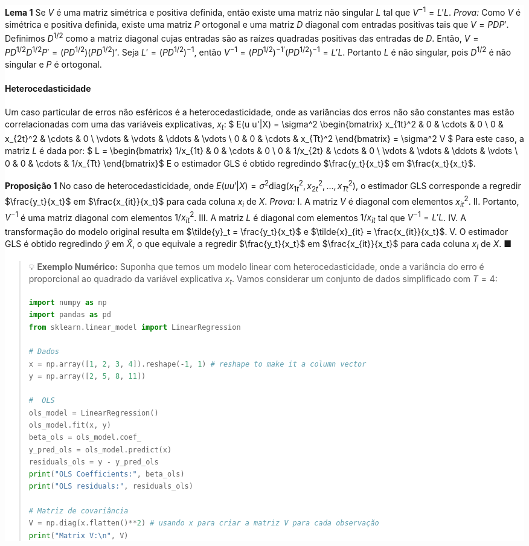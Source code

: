 **Lema 1** Se $V$ é uma matriz simétrica e positiva definida, então existe uma matriz não singular $L$ tal que $V^{-1} = L'L$.
*Prova:* Como $V$ é simétrica e positiva definida, existe uma matriz $P$ ortogonal e uma matriz $D$ diagonal com entradas positivas tais que $V = PDP'$. Definimos $D^{1/2}$ como a matriz diagonal cujas entradas são as raízes quadradas positivas das entradas de $D$. Então, $V = PD^{1/2}D^{1/2}P' = (PD^{1/2})(PD^{1/2})'$. Seja $L' = (PD^{1/2})^{-1}$, então $V^{-1} = (PD^{1/2})^{-1'}(PD^{1/2})^{-1} = L'L$. Portanto $L$ é não singular, pois $D^{1/2}$ é não singular e $P$ é ortogonal.

#### Heterocedasticidade
Um caso particular de erros não esféricos é a heterocedasticidade, onde as variâncias dos erros não são constantes mas estão correlacionadas com uma das variáveis explicativas, $x_t$:
$ E(u u'|X) = \sigma^2 \begin{bmatrix}
    x_{1t}^2  & 0 & \cdots & 0 \\
    0 & x_{2t}^2 & \cdots & 0 \\
    \vdots & \vdots & \ddots & \vdots \\
    0 & 0 & \cdots & x_{Tt}^2
    \end{bmatrix} = \sigma^2 V $
Para este caso, a matriz $L$ é dada por:
$ L = \begin{bmatrix}
    1/x_{1t}  & 0 & \cdots & 0 \\
    0 & 1/x_{2t} & \cdots & 0 \\
    \vdots & \vdots & \ddots & \vdots \\
    0 & 0 & \cdots & 1/x_{Tt}
    \end{bmatrix}$
E o estimador GLS é obtido regredindo $\frac{y_t}{x_t}$ em $\frac{x_t}{x_t}$.

**Proposição 1** No caso de heterocedasticidade, onde $E(uu'|X) = \sigma^2 \text{diag}(x_{1t}^2, x_{2t}^2, ..., x_{Tt}^2)$, o estimador GLS corresponde a regredir $\frac{y_t}{x_t}$ em $\frac{x_{it}}{x_t}$ para cada coluna $x_i$ de $X$.
*Prova:*
I.  A matriz $V$ é diagonal com elementos $x_{it}^2$.
II.  Portanto, $V^{-1}$ é uma matriz diagonal com elementos $1/x_{it}^2$.
III.  A matriz $L$ é diagonal com elementos $1/x_{it}$ tal que $V^{-1} = L'L$.
IV.  A transformação do modelo original resulta em $\tilde{y}_t = \frac{y_t}{x_t}$ e $\tilde{x}_{it} = \frac{x_{it}}{x_t}$.
V. O estimador GLS é obtido regredindo $\tilde{y}$ em $\tilde{X}$, o que equivale a regredir $\frac{y_t}{x_t}$ em $\frac{x_{it}}{x_t}$ para cada coluna $x_i$ de $X$. ■

> 💡 **Exemplo Numérico:**
> Suponha que temos um modelo linear com heterocedasticidade, onde a variância do erro é proporcional ao quadrado da variável explicativa $x_t$. Vamos considerar um conjunto de dados simplificado com $T=4$:
> ```python
> import numpy as np
> import pandas as pd
> from sklearn.linear_model import LinearRegression
>
> # Dados
> x = np.array([1, 2, 3, 4]).reshape(-1, 1) # reshape to make it a column vector
> y = np.array([2, 5, 8, 11])
>
> #  OLS
> ols_model = LinearRegression()
> ols_model.fit(x, y)
> beta_ols = ols_model.coef_
> y_pred_ols = ols_model.predict(x)
> residuals_ols = y - y_pred_ols
> print("OLS Coefficients:", beta_ols)
> print("OLS residuals:", residuals_ols)
>
> # Matriz de covariância
> V = np.diag(x.flatten()**2) # usando x para criar a matriz V para cada observação
> print("Matrix V:\n", V)
>

[^8.1.1]:  ...
[^8.1.2]:  ...
[^8.1.5]:  ...
[^8.1.6]: ...
[^8.1.10]: ...
[^8.1.17]: ...
[^8.2.31]:  ...
[^8.3.1]: ...
[^8.3.2]: ...
[^8.3.3]: ...
[^8.3.4]: ...
[^8.3.5]: ...
[^8.3.6]: ...